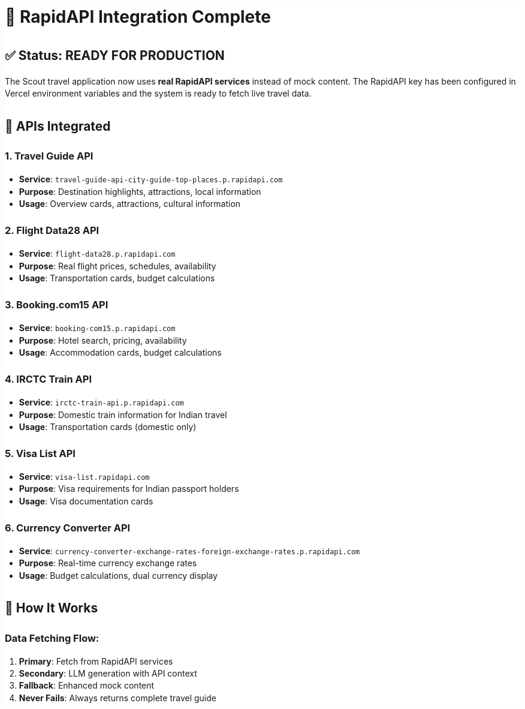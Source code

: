 # 🚀 RapidAPI Integration Complete

## ✅ **Status: READY FOR PRODUCTION**

The Scout travel application now uses **real RapidAPI services** instead of mock content. The RapidAPI key has been configured in Vercel environment variables and the system is ready to fetch live travel data.

## 🔧 **APIs Integrated**

### **1. Travel Guide API**
- **Service**: `travel-guide-api-city-guide-top-places.p.rapidapi.com`
- **Purpose**: Destination highlights, attractions, local information
- **Usage**: Overview cards, attractions, cultural information

### **2. Flight Data28 API**
- **Service**: `flight-data28.p.rapidapi.com`
- **Purpose**: Real flight prices, schedules, availability
- **Usage**: Transportation cards, budget calculations

### **3. Booking.com15 API**
- **Service**: `booking-com15.p.rapidapi.com`
- **Purpose**: Hotel search, pricing, availability
- **Usage**: Accommodation cards, budget calculations

### **4. IRCTC Train API**
- **Service**: `irctc-train-api.p.rapidapi.com`
- **Purpose**: Domestic train information for Indian travel
- **Usage**: Transportation cards (domestic only)

### **5. Visa List API**
- **Service**: `visa-list.rapidapi.com`
- **Purpose**: Visa requirements for Indian passport holders
- **Usage**: Visa documentation cards

### **6. Currency Converter API**
- **Service**: `currency-converter-exchange-rates-foreign-exchange-rates.p.rapidapi.com`
- **Purpose**: Real-time currency exchange rates
- **Usage**: Budget calculations, dual currency display

## 🔄 **How It Works**

### **Data Fetching Flow:**
1. **Primary**: Fetch from RapidAPI services
2. **Secondary**: LLM generation with API context
3. **Fallback**: Enhanced mock content
4. **Never Fails**: Always returns complete travel guide
